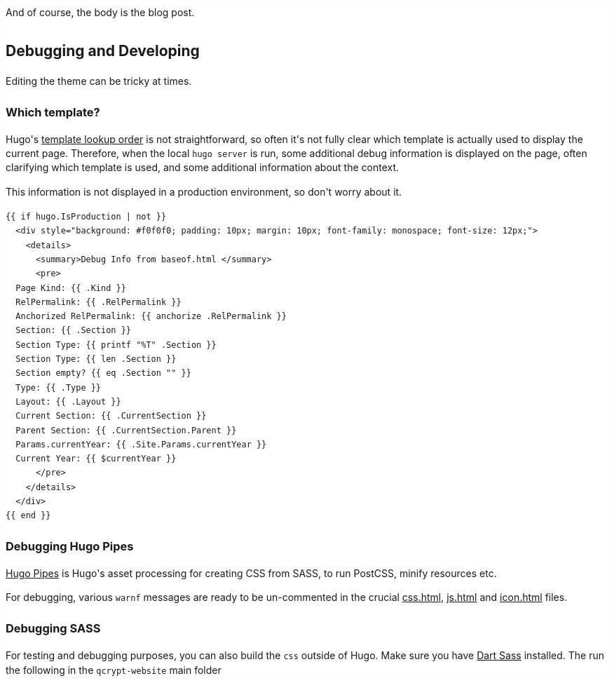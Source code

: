 And of course, the body is the blog post.

## Debugging and Developing

Editing the theme can be tricky at times.

### Which template?

Hugo's [template lookup order](https://gohugo.io/templates/lookup-order/) is not straightforward, so often it's not fully clear which template is actually used to display the current page. Therefore, when the local `hugo server` is run, some additional debug information is displayed on the page, often clarifying which template is used, and some additional information about the context.

This information is not displayed in a production environment, so don't worry about it.

```hugo
{{ if hugo.IsProduction | not }}
  <div style="background: #f0f0f0; padding: 10px; margin: 10px; font-family: monospace; font-size: 12px;">
    <details>
      <summary>Debug Info from baseof.html </summary>
      <pre>
  Page Kind: {{ .Kind }}
  RelPermalink: {{ .RelPermalink }}
  Anchorized RelPermalink: {{ anchorize .RelPermalink }}
  Section: {{ .Section }}
  Section Type: {{ printf "%T" .Section }}
  Section Type: {{ len .Section }}
  Section empty? {{ eq .Section "" }}
  Type: {{ .Type }}
  Layout: {{ .Layout }}
  Current Section: {{ .CurrentSection }}
  Parent Section: {{ .CurrentSection.Parent }}
  Params.currentYear: {{ .Site.Params.currentYear }}
  Current Year: {{ $currentYear }}
      </pre>
    </details>
  </div>
{{ end }}
```

### Debugging Hugo Pipes

[Hugo Pipes](https://gohugo.io/hugo-pipes/introduction/) is Hugo's asset processing for creating CSS from SASS, to run PostCSS, minify resources etc.

For debugging, various `warnf` messages are ready to be un-commented in the crucial [css.html](/themes/devfest-theme-hugo/layouts/partials/css.html), [js.html](/themes/devfest-theme-hugo/layouts/partials/js.html) and [icon.html](/themes/devfest-theme-hugo/layouts/shortcodes/icon.html) files.

### Debugging SASS

For testing and debugging purposes, you can also build the `css` outside of Hugo. Make sure you have [Dart Sass](https://gohugo.io/hugo-pipes/transpile-sass-to-css/) installed. The run the following in the `qcrypt-website` main folder
